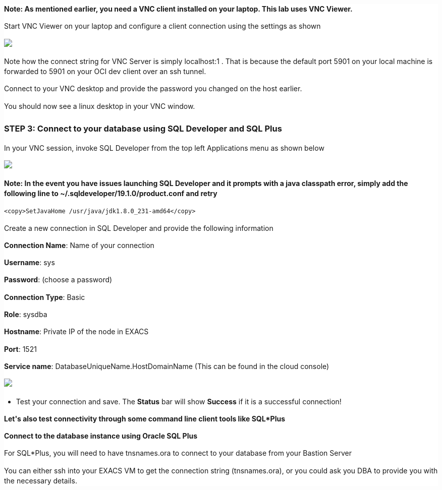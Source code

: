**Note: As mentioned earlier, you need a VNC client installed on your laptop. This lab uses VNC Viewer.**


Start VNC Viewer on your laptop and configure a client connection using the settings as shown

![](./images/Infra/ConfigureDevEnv/vncViewer.png " ")

Note how the connect string for VNC Server is simply localhost:1 . That is because the default port 5901 on your local machine is forwarded to 5901 on your OCI dev client over an ssh tunnel.

Connect to your VNC desktop and provide the password you changed on the host earlier.

You should now see a linux desktop in your VNC window.


### STEP 3: Connect to your database using SQL Developer and SQL Plus

In your VNC session, invoke SQL Developer from the top left Applications menu as shown below

![](./images/Infra/ConfigureDevEnv/sql-developer-vnc.png " ")

**Note: In the event you have issues launching SQL Developer and it prompts with a java classpath error, simply add the following line to ~/.sqldeveloper/19.1.0/product.conf and retry**

```
<copy>SetJavaHome /usr/java/jdk1.8.0_231-amd64</copy>
```

Create a new connection in SQL Developer and provide the following information

**Connection Name**: Name of your connection

**Username**: sys

**Password**: (choose a password)

**Connection Type**: Basic

**Role**: sysdba

**Hostname**: Private IP of the node in EXACS

**Port**: 1521

**Service name**: DatabaseUniqueName.HostDomainName (This can be found in the cloud console)

![](./images/Infra/ConfigureDevEnv/sql-developer-conn.png " ")

- Test your connection and save. The **Status** bar will show **Success** if it is a successful connection!

**Let's also test connectivity through some command line client tools like SQL*Plus**

**Connect to the database instance using Oracle SQL Plus**

For SQL*Plus, you will need to have tnsnames.ora to connect to your database from your Bastion Server

You can either ssh into your EXACS VM to get the connection string (tnsnames.ora), or you could ask you DBA to provide you with the necessary details. 
